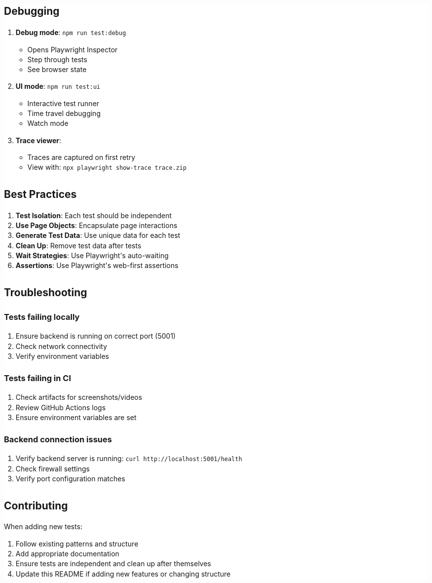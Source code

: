 ## Debugging

1. **Debug mode**: `npm run test:debug`
   - Opens Playwright Inspector
   - Step through tests
   - See browser state

2. **UI mode**: `npm run test:ui`
   - Interactive test runner
   - Time travel debugging
   - Watch mode

3. **Trace viewer**: 
   - Traces are captured on first retry
   - View with: `npx playwright show-trace trace.zip`

## Best Practices

1. **Test Isolation**: Each test should be independent
2. **Use Page Objects**: Encapsulate page interactions
3. **Generate Test Data**: Use unique data for each test
4. **Clean Up**: Remove test data after tests
5. **Wait Strategies**: Use Playwright's auto-waiting
6. **Assertions**: Use Playwright's web-first assertions

## Troubleshooting

### Tests failing locally
1. Ensure backend is running on correct port (5001)
2. Check network connectivity
3. Verify environment variables

### Tests failing in CI
1. Check artifacts for screenshots/videos
2. Review GitHub Actions logs
3. Ensure environment variables are set

### Backend connection issues
1. Verify backend server is running: `curl http://localhost:5001/health`
2. Check firewall settings
3. Verify port configuration matches

## Contributing

When adding new tests:
1. Follow existing patterns and structure
2. Add appropriate documentation
3. Ensure tests are independent and clean up after themselves
4. Update this README if adding new features or changing structure